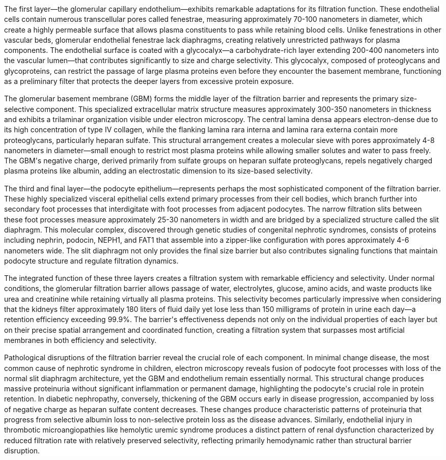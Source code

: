 The first layer—the glomerular capillary endothelium—exhibits remarkable adaptations for its filtration function. These endothelial cells contain numerous transcellular pores called fenestrae, measuring approximately 70-100 nanometers in diameter, which create a highly permeable surface that allows plasma constituents to pass while retaining blood cells. Unlike fenestrations in other vascular beds, glomerular endothelial fenestrae lack diaphragms, creating relatively unrestricted pathways for plasma components. The endothelial surface is coated with a glycocalyx—a carbohydrate-rich layer extending 200-400 nanometers into the vascular lumen—that contributes significantly to size and charge selectivity. This glycocalyx, composed of proteoglycans and glycoproteins, can restrict the passage of large plasma proteins even before they encounter the basement membrane, functioning as a preliminary filter that protects the deeper layers from excessive protein exposure.

The glomerular basement membrane (GBM) forms the middle layer of the filtration barrier and represents the primary size-selective component. This specialized extracellular matrix structure measures approximately 300-350 nanometers in thickness and exhibits a trilaminar organization visible under electron microscopy. The central lamina densa appears electron-dense due to its high concentration of type IV collagen, while the flanking lamina rara interna and lamina rara externa contain more proteoglycans, particularly heparan sulfate. This structural arrangement creates a molecular sieve with pores approximately 4-8 nanometers in diameter—small enough to restrict most plasma proteins while allowing smaller solutes and water to pass freely. The GBM's negative charge, derived primarily from sulfate groups on heparan sulfate proteoglycans, repels negatively charged plasma proteins like albumin, adding an electrostatic dimension to its size-based selectivity.

The third and final layer—the podocyte epithelium—represents perhaps the most sophisticated component of the filtration barrier. These highly specialized visceral epithelial cells extend primary processes from their cell bodies, which branch further into secondary foot processes that interdigitate with foot processes from adjacent podocytes. The narrow filtration slits between these foot processes measure approximately 25-30 nanometers in width and are bridged by a specialized structure called the slit diaphragm. This molecular complex, discovered through genetic studies of congenital nephrotic syndromes, consists of proteins including nephrin, podocin, NEPH1, and FAT1 that assemble into a zipper-like configuration with pores approximately 4-6 nanometers wide. The slit diaphragm not only provides the final size barrier but also contributes signaling functions that maintain podocyte structure and regulate filtration dynamics.

The integrated function of these three layers creates a filtration system with remarkable efficiency and selectivity. Under normal conditions, the glomerular filtration barrier allows passage of water, electrolytes, glucose, amino acids, and waste products like urea and creatinine while retaining virtually all plasma proteins. This selectivity becomes particularly impressive when considering that the kidneys filter approximately 180 liters of fluid daily yet lose less than 150 milligrams of protein in urine each day—a retention efficiency exceeding 99.9%. The barrier's effectiveness depends not only on the individual properties of each layer but on their precise spatial arrangement and coordinated function, creating a filtration system that surpasses most artificial membranes in both efficiency and selectivity.

Pathological disruptions of the filtration barrier reveal the crucial role of each component. In minimal change disease, the most common cause of nephrotic syndrome in children, electron microscopy reveals fusion of podocyte foot processes with loss of the normal slit diaphragm architecture, yet the GBM and endothelium remain essentially normal. This structural change produces massive proteinuria without significant inflammation or permanent damage, highlighting the podocyte's crucial role in protein retention. In diabetic nephropathy, conversely, thickening of the GBM occurs early in disease progression, accompanied by loss of negative charge as heparan sulfate content decreases. These changes produce characteristic patterns of proteinuria that progress from selective albumin loss to non-selective protein loss as the disease advances. Similarly, endothelial injury in thrombotic microangiopathies like hemolytic uremic syndrome produces a distinct pattern of renal dysfunction characterized by reduced filtration rate with relatively preserved selectivity, reflecting primarily hemodynamic rather than structural barrier disruption.
